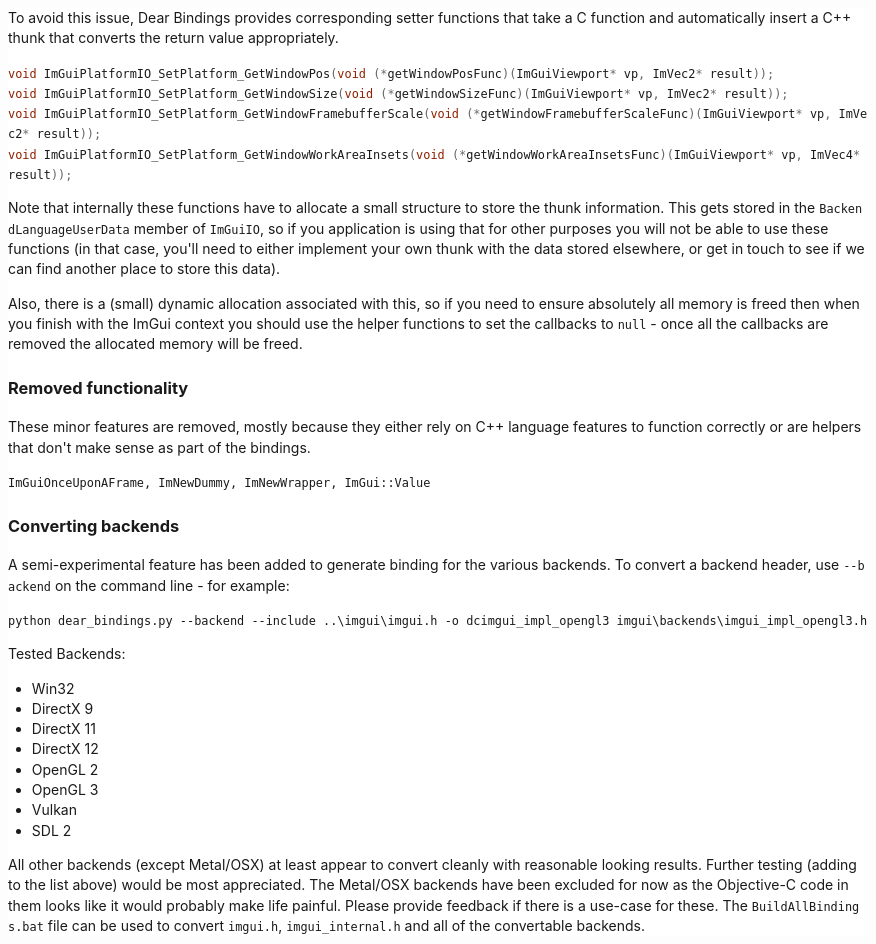 To avoid this issue, Dear Bindings provides corresponding setter functions that take a C function and automatically insert a C++ thunk that converts the return value appropriately.

```cpp
void ImGuiPlatformIO_SetPlatform_GetWindowPos(void (*getWindowPosFunc)(ImGuiViewport* vp, ImVec2* result));
void ImGuiPlatformIO_SetPlatform_GetWindowSize(void (*getWindowSizeFunc)(ImGuiViewport* vp, ImVec2* result));
void ImGuiPlatformIO_SetPlatform_GetWindowFramebufferScale(void (*getWindowFramebufferScaleFunc)(ImGuiViewport* vp, ImVec2* result));
void ImGuiPlatformIO_SetPlatform_GetWindowWorkAreaInsets(void (*getWindowWorkAreaInsetsFunc)(ImGuiViewport* vp, ImVec4* result));
```

Note that internally these functions have to allocate a small structure to store the thunk information. This gets stored in the `BackendLanguageUserData` member of `ImGuiIO`, so if you application is using that for other purposes you will not be able to use these functions (in that case, you'll need to either implement your own thunk with the data stored elsewhere, or get in touch to see if we can find another place to store this data).

Also, there is a (small) dynamic allocation associated with this, so if you need to ensure absolutely all memory is freed then when you finish with the ImGui context you should use the helper functions to set the callbacks to `null` - once all the callbacks are removed the allocated memory will be freed.  

### Removed functionality

These minor features are removed, mostly because they either rely on C++ language features to function correctly or are helpers that don't make sense as part of the bindings.

```
ImGuiOnceUponAFrame, ImNewDummy, ImNewWrapper, ImGui::Value
```

### Converting backends

A semi-experimental feature has been added to generate binding for the various backends.
To convert a backend header, use `--backend` on the command line - for example:

```commandline
python dear_bindings.py --backend --include ..\imgui\imgui.h -o dcimgui_impl_opengl3 imgui\backends\imgui_impl_opengl3.h
```

Tested Backends:
* Win32
* DirectX 9
* DirectX 11
* DirectX 12
* OpenGL 2
* OpenGL 3
* Vulkan
* SDL 2

All other backends (except Metal/OSX) at least appear to convert cleanly with reasonable looking results. Further
testing (adding to the list above) would be most appreciated.
The Metal/OSX backends have been excluded for now as the Objective-C code in them looks like it would probably make life
painful. Please provide feedback if there is a use-case for these.
The `BuildAllBindings.bat` file can be used to convert `imgui.h`, `imgui_internal.h` and all of the convertable backends.
